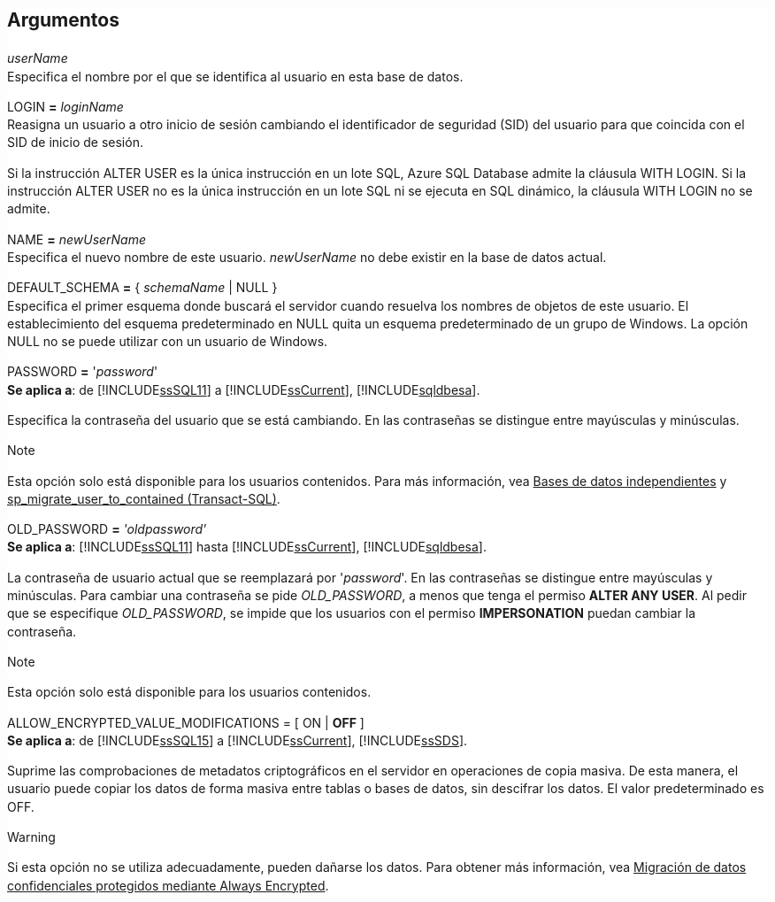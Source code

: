 ## <a name="arguments"></a>Argumentos

 *userName*  
 Especifica el nombre por el que se identifica al usuario en esta base de datos.  
  
 LOGIN **=** _loginName_  
 Reasigna un usuario a otro inicio de sesión cambiando el identificador de seguridad (SID) del usuario para que coincida con el SID de inicio de sesión.  
  
 Si la instrucción ALTER USER es la única instrucción en un lote SQL, Azure SQL Database admite la cláusula WITH LOGIN. Si la instrucción ALTER USER no es la única instrucción en un lote SQL ni se ejecuta en SQL dinámico, la cláusula WITH LOGIN no se admite.  
  
 NAME **=** _newUserName_  
 Especifica el nuevo nombre de este usuario. *newUserName* no debe existir en la base de datos actual.  
  
 DEFAULT_SCHEMA **=** { *schemaName* | NULL }  
 Especifica el primer esquema donde buscará el servidor cuando resuelva los nombres de objetos de este usuario. El establecimiento del esquema predeterminado en NULL quita un esquema predeterminado de un grupo de Windows. La opción NULL no se puede utilizar con un usuario de Windows.  
  
 PASSWORD **=** '*password*'  
 **Se aplica a**: de [!INCLUDE[ssSQL11](../../includes/sssql11-md.md)] a [!INCLUDE[ssCurrent](../../includes/sscurrent-md.md)], [!INCLUDE[sqldbesa](../../includes/sqldbesa-md.md)].  
  
 Especifica la contraseña del usuario que se está cambiando. En las contraseñas se distingue entre mayúsculas y minúsculas.  
  
> [!NOTE]  
> Esta opción solo está disponible para los usuarios contenidos. Para más información, vea [Bases de datos independientes](../../relational-databases/databases/contained-databases.md) y [sp_migrate_user_to_contained &#40;Transact-SQL&#41;](../../relational-databases/system-stored-procedures/sp-migrate-user-to-contained-transact-sql.md).
  
 OLD_PASSWORD **=** _'oldpassword'_  
 **Se aplica a**: [!INCLUDE[ssSQL11](../../includes/sssql11-md.md)] hasta [!INCLUDE[ssCurrent](../../includes/sscurrent-md.md)], [!INCLUDE[sqldbesa](../../includes/sqldbesa-md.md)].  
  
 La contraseña de usuario actual que se reemplazará por '*password*'. En las contraseñas se distingue entre mayúsculas y minúsculas. Para cambiar una contraseña se pide *OLD_PASSWORD*, a menos que tenga el permiso **ALTER ANY USER**. Al pedir que se especifique *OLD_PASSWORD*, se impide que los usuarios con el permiso **IMPERSONATION** puedan cambiar la contraseña.  
  
> [!NOTE]  
> Esta opción solo está disponible para los usuarios contenidos.
  
 ALLOW_ENCRYPTED_VALUE_MODIFICATIONS = [ ON | **OFF** ]  
 **Se aplica a**: de [!INCLUDE[ssSQL15](../../includes/sssql15-md.md)] a [!INCLUDE[ssCurrent](../../includes/sscurrent-md.md)], [!INCLUDE[ssSDS](../../includes/sssds-md.md)].  
  
 Suprime las comprobaciones de metadatos criptográficos en el servidor en operaciones de copia masiva. De esta manera, el usuario puede copiar los datos de forma masiva entre tablas o bases de datos, sin descifrar los datos. El valor predeterminado es OFF.  
  
> [!WARNING]  
> Si esta opción no se utiliza adecuadamente, pueden dañarse los datos. Para obtener más información, vea [Migración de datos confidenciales protegidos mediante Always Encrypted](../../relational-databases/security/encryption/migrate-sensitive-data-protected-by-always-encrypted.md).
  
